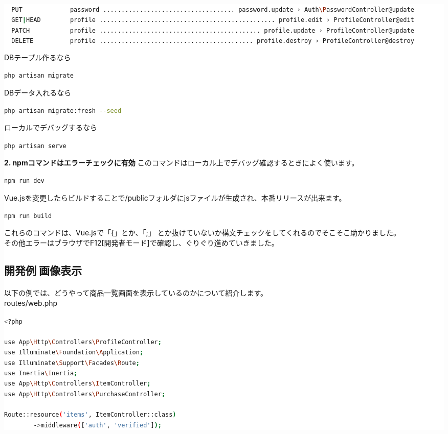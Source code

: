 ```bash
  PUT             password .................................... password.update › Auth\PasswordController@update
  GET|HEAD        profile ................................................ profile.edit › ProfileController@edit
  PATCH           profile ............................................ profile.update › ProfileController@update
  DELETE          profile .......................................... profile.destroy › ProfileController@destroy
```

<div class="page"/>

DBテーブル作るなら

```bash
php artisan migrate
```

DBデータ入れるなら

```bash
php artisan migrate:fresh --seed   
```

ローカルでデバッグするなら

```bash
php artisan serve   
```

**2. npmコマンドはエラーチェックに有効**
このコマンドはローカル上でデバッグ確認するときによく使います。

```bash
npm run dev
```

Vue.jsを変更したらビルドすることで/publicフォルダにjsファイルが生成され、本番リリースが出来ます。

```bash
npm run build
```

これらのコマンドは、Vue.jsで「{」とか、「;」 とか抜けていないか構文チェックをしてくれるのでそこそこ助かりました。<br>
その他エラーはブラウザでF12[開発者モード]で確認し、ぐりぐり進めていきました。

<div class="page"/>

## 開発例 画像表示

以下の例では、どうやって商品一覧画面を表示しているのかについて紹介します。<br>
routes/web.php

```bash
<?php

use App\Http\Controllers\ProfileController;
use Illuminate\Foundation\Application;
use Illuminate\Support\Facades\Route;
use Inertia\Inertia;
use App\Http\Controllers\ItemController;
use App\Http\Controllers\PurchaseController;

Route::resource('items', ItemController::class)
        ->middleware(['auth', 'verified']);
```
